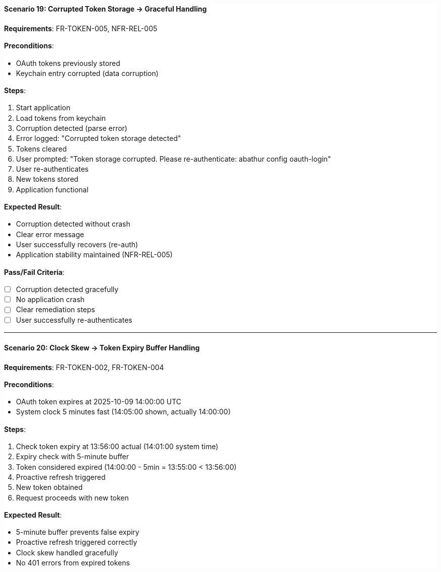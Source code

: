 
#### Scenario 19: Corrupted Token Storage → Graceful Handling
**Requirements**: FR-TOKEN-005, NFR-REL-005

**Preconditions**:
- OAuth tokens previously stored
- Keychain entry corrupted (data corruption)

**Steps**:
1. Start application
2. Load tokens from keychain
3. Corruption detected (parse error)
4. Error logged: "Corrupted token storage detected"
5. Tokens cleared
6. User prompted: "Token storage corrupted. Please re-authenticate: abathur config oauth-login"
7. User re-authenticates
8. New tokens stored
9. Application functional

**Expected Result**:
- Corruption detected without crash
- Clear error message
- User successfully recovers (re-auth)
- Application stability maintained (NFR-REL-005)

**Pass/Fail Criteria**:
- [ ] Corruption detected gracefully
- [ ] No application crash
- [ ] Clear remediation steps
- [ ] User successfully re-authenticates

---

#### Scenario 20: Clock Skew → Token Expiry Buffer Handling
**Requirements**: FR-TOKEN-002, FR-TOKEN-004

**Preconditions**:
- OAuth token expires at 2025-10-09 14:00:00 UTC
- System clock 5 minutes fast (14:05:00 shown, actually 14:00:00)

**Steps**:
1. Check token expiry at 13:56:00 actual (14:01:00 system time)
2. Expiry check with 5-minute buffer
3. Token considered expired (14:00:00 - 5min = 13:55:00 < 13:56:00)
4. Proactive refresh triggered
5. New token obtained
6. Request proceeds with new token

**Expected Result**:
- 5-minute buffer prevents false expiry
- Proactive refresh triggered correctly
- Clock skew handled gracefully
- No 401 errors from expired tokens
